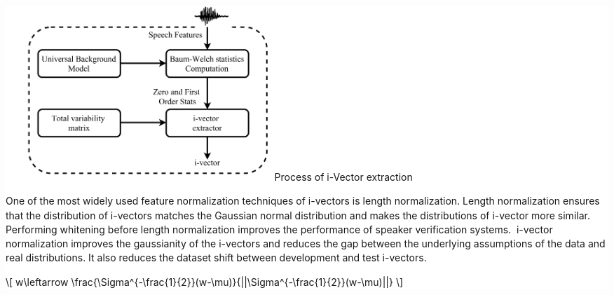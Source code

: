 <img src="attachments/165125114/165126497.png" class="image-center"
data-image-src="attachments/165125114/165126497.png"
data-unresolved-comment-count="0" data-linked-resource-id="165126497"
data-linked-resource-version="1" data-linked-resource-type="attachment"
data-linked-resource-default-alias="image2020-1-20_20-26-53.png"
data-base-url="https://wiki.aalto.fi"
data-linked-resource-content-type="image/png"
data-linked-resource-container-id="165125114"
data-linked-resource-container-version="99" height="250" />Process of
i-Vector extraction

One of the most widely used feature normalization techniques of
i-vectors is length normalization. Length normalization ensures that the
distribution of i-vectors matches the Gaussian normal distribution and
makes the distributions of i-vector more similar. Performing whitening
before length normalization improves the performance of speaker
verification systems.  i-vector normalization improves the gaussianity
of the i-vectors and reduces the gap between the underlying assumptions
of the data and real distributions. It also reduces the dataset shift
between development and test i-vectors.

\\\[ w\\leftarrow
\\frac{\\Sigma^{-\\frac{1}{2}}(w-\\mu)}{\|\|\\Sigma^{-\\frac{1}{2}}(w-\\mu)\|\|}
\\\]
